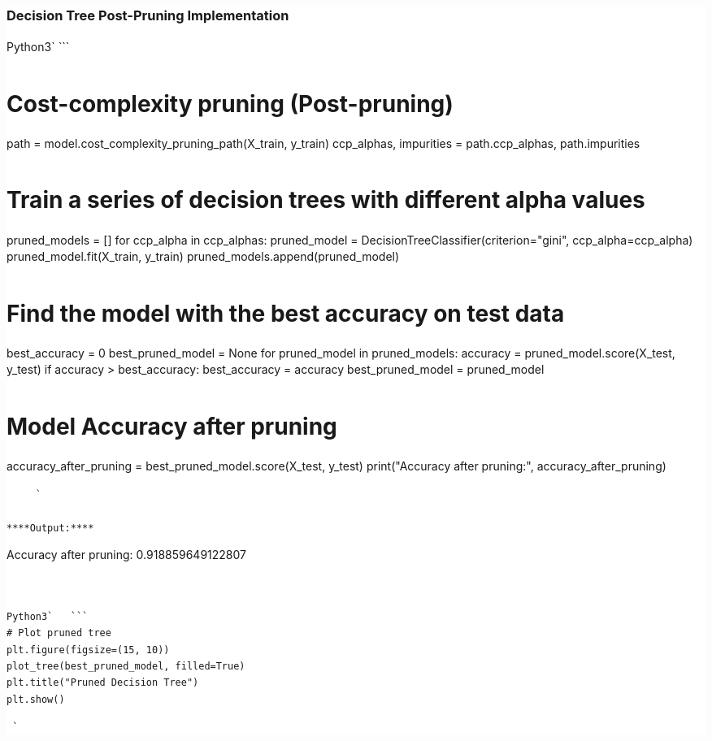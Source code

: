 
### Decision Tree Post-Pruning Implementation

Python3`   ```
# Cost-complexity pruning (Post-pruning)
path = model.cost_complexity_pruning_path(X_train, y_train)
ccp_alphas, impurities = path.ccp_alphas, path.impurities

# Train a series of decision trees with different alpha values
pruned_models = []
for ccp_alpha in ccp_alphas:
    pruned_model = DecisionTreeClassifier(criterion="gini", ccp_alpha=ccp_alpha)
    pruned_model.fit(X_train, y_train)
    pruned_models.append(pruned_model)

# Find the model with the best accuracy on test data
best_accuracy = 0
best_pruned_model = None
for pruned_model in pruned_models:
    accuracy = pruned_model.score(X_test, y_test)
    if accuracy > best_accuracy:
        best_accuracy = accuracy
        best_pruned_model = pruned_model
# Model Accuracy after pruning
accuracy_after_pruning = best_pruned_model.score(X_test, y_test)
print("Accuracy after pruning:", accuracy_after_pruning)

```
     `

****Output:****

```
Accuracy after pruning: 0.918859649122807
```


Python3`   ```
# Plot pruned tree
plt.figure(figsize=(15, 10))
plot_tree(best_pruned_model, filled=True)
plt.title("Pruned Decision Tree")
plt.show()

```
     `
